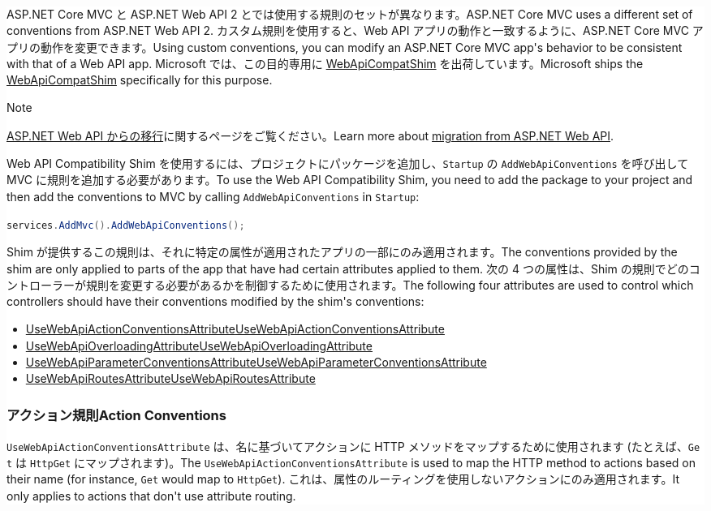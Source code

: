 <span data-ttu-id="8baf4-193">ASP.NET Core MVC と ASP.NET Web API 2 とでは使用する規則のセットが異なります。</span><span class="sxs-lookup"><span data-stu-id="8baf4-193">ASP.NET Core MVC uses a different set of conventions from ASP.NET Web API 2.</span></span> <span data-ttu-id="8baf4-194">カスタム規則を使用すると、Web API アプリの動作と一致するように、ASP.NET Core MVC アプリの動作を変更できます。</span><span class="sxs-lookup"><span data-stu-id="8baf4-194">Using custom conventions, you can modify an ASP.NET Core MVC app's behavior to be consistent with that of a Web API app.</span></span> <span data-ttu-id="8baf4-195">Microsoft では、この目的専用に [WebApiCompatShim](https://www.nuget.org/packages/Microsoft.AspNetCore.Mvc.WebApiCompatShim/) を出荷しています。</span><span class="sxs-lookup"><span data-stu-id="8baf4-195">Microsoft ships the [WebApiCompatShim](https://www.nuget.org/packages/Microsoft.AspNetCore.Mvc.WebApiCompatShim/) specifically for this purpose.</span></span>

> [!NOTE]
> <span data-ttu-id="8baf4-196">[ASP.NET Web API からの移行](xref:migration/webapi)に関するページをご覧ください。</span><span class="sxs-lookup"><span data-stu-id="8baf4-196">Learn more about [migration from ASP.NET Web API](xref:migration/webapi).</span></span>

<span data-ttu-id="8baf4-197">Web API Compatibility Shim を使用するには、プロジェクトにパッケージを追加し、`Startup` の `AddWebApiConventions` を呼び出して MVC に規則を追加する必要があります。</span><span class="sxs-lookup"><span data-stu-id="8baf4-197">To use the Web API Compatibility Shim, you need to add the package to your project and then add the conventions to MVC by calling `AddWebApiConventions` in `Startup`:</span></span>

```csharp
services.AddMvc().AddWebApiConventions();
```

<span data-ttu-id="8baf4-198">Shim が提供するこの規則は、それに特定の属性が適用されたアプリの一部にのみ適用されます。</span><span class="sxs-lookup"><span data-stu-id="8baf4-198">The conventions provided by the shim are only applied to parts of the app that have had certain attributes applied to them.</span></span> <span data-ttu-id="8baf4-199">次の 4 つの属性は、Shim の規則でどのコントローラーが規則を変更する必要があるかを制御するために使用されます。</span><span class="sxs-lookup"><span data-stu-id="8baf4-199">The following four attributes are used to control which controllers should have their conventions modified by the shim's conventions:</span></span>

* [<span data-ttu-id="8baf4-200">UseWebApiActionConventionsAttribute</span><span class="sxs-lookup"><span data-stu-id="8baf4-200">UseWebApiActionConventionsAttribute</span></span>](/dotnet/api/microsoft.aspnetcore.mvc.webapicompatshim.usewebapiactionconventionsattribute)
* [<span data-ttu-id="8baf4-201">UseWebApiOverloadingAttribute</span><span class="sxs-lookup"><span data-stu-id="8baf4-201">UseWebApiOverloadingAttribute</span></span>](/dotnet/api/microsoft.aspnetcore.mvc.webapicompatshim.usewebapioverloadingattribute)
* [<span data-ttu-id="8baf4-202">UseWebApiParameterConventionsAttribute</span><span class="sxs-lookup"><span data-stu-id="8baf4-202">UseWebApiParameterConventionsAttribute</span></span>](/dotnet/api/microsoft.aspnetcore.mvc.webapicompatshim.usewebapiparameterconventionsattribute)
* [<span data-ttu-id="8baf4-203">UseWebApiRoutesAttribute</span><span class="sxs-lookup"><span data-stu-id="8baf4-203">UseWebApiRoutesAttribute</span></span>](/dotnet/api/microsoft.aspnetcore.mvc.webapicompatshim.usewebapiroutesattribute)

### <a name="action-conventions"></a><span data-ttu-id="8baf4-204">アクション規則</span><span class="sxs-lookup"><span data-stu-id="8baf4-204">Action Conventions</span></span>

<span data-ttu-id="8baf4-205">`UseWebApiActionConventionsAttribute` は、名に基づいてアクションに HTTP メソッドをマップするために使用されます (たとえば、`Get` は `HttpGet` にマップされます)。</span><span class="sxs-lookup"><span data-stu-id="8baf4-205">The `UseWebApiActionConventionsAttribute` is used to map the HTTP method to actions based on their name (for instance, `Get` would map to `HttpGet`).</span></span> <span data-ttu-id="8baf4-206">これは、属性のルーティングを使用しないアクションにのみ適用されます。</span><span class="sxs-lookup"><span data-stu-id="8baf4-206">It only applies to actions that don't use attribute routing.</span></span>
